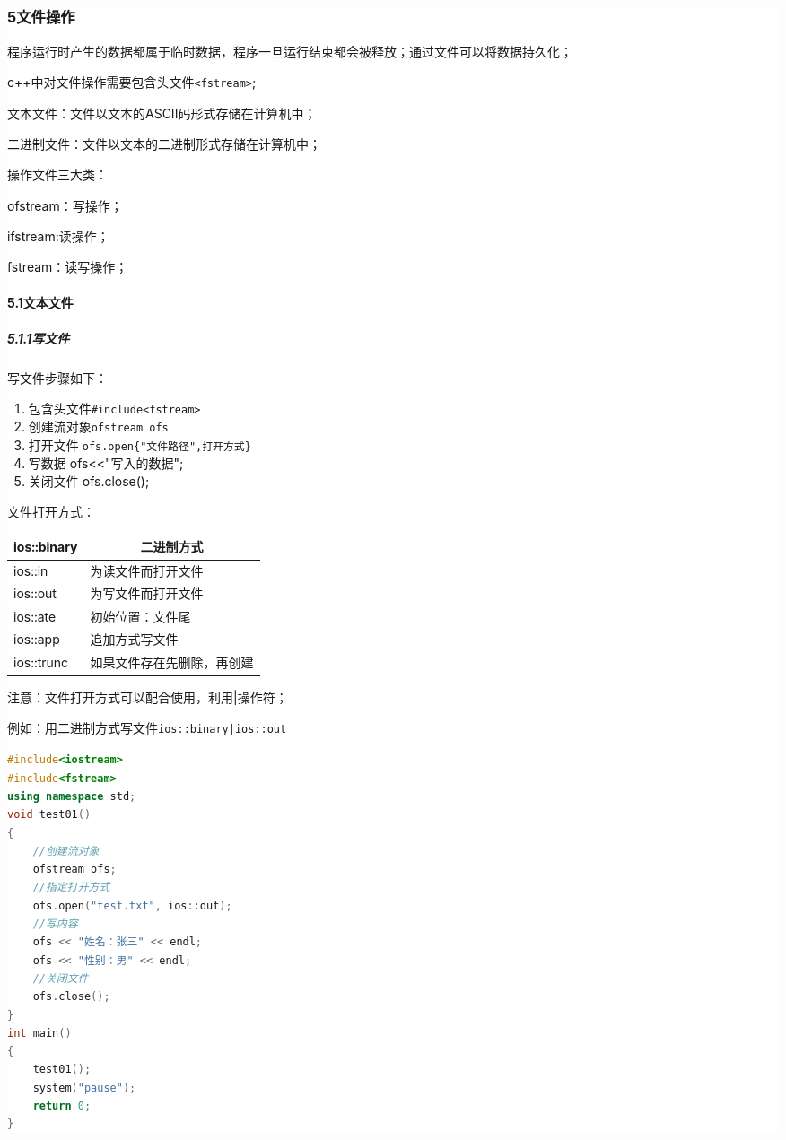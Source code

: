 ### 5文件操作

程序运行时产生的数据都属于临时数据，程序一旦运行结束都会被释放；通过文件可以将数据持久化；

c++中对文件操作需要包含头文件`<fstream>`;

文本文件：文件以文本的ASCII码形式存储在计算机中；

二进制文件：文件以文本的二进制形式存储在计算机中；

操作文件三大类：

ofstream：写操作；

ifstream:读操作；

fstream：读写操作；

#### 5.1文本文件

##### 5.1.1写文件

写文件步骤如下：

1. 包含头文件`#include<fstream>`
2. 创建流对象`ofstream ofs`
3. 打开文件 `ofs.open{"文件路径",打开方式}`
4. 写数据 ofs<<"写入的数据";
5. 关闭文件 ofs.close();

文件打开方式：

| ios::binary | 二进制方式                 |
| ----------- | -------------------------- |
| ios::in     | 为读文件而打开文件         |
| ios::out    | 为写文件而打开文件         |
| ios::ate    | 初始位置：文件尾           |
| ios::app    | 追加方式写文件             |
| ios::trunc  | 如果文件存在先删除，再创建 |

注意：文件打开方式可以配合使用，利用|操作符；

例如：用二进制方式写文件`ios::binary|ios::out`

```c++
#include<iostream>
#include<fstream>
using namespace std;
void test01()
{
	//创建流对象
	ofstream ofs;
	//指定打开方式
	ofs.open("test.txt", ios::out);
	//写内容
	ofs << "姓名：张三" << endl;
	ofs << "性别：男" << endl;
	//关闭文件
	ofs.close();
}
int main()
{
	test01();
	system("pause");
	return 0;
}
```